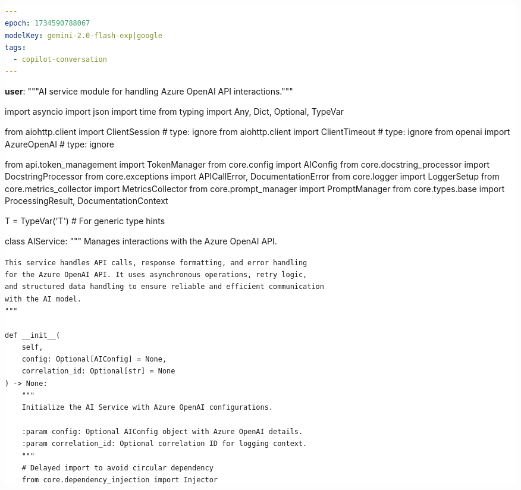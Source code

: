 ```yaml
---
epoch: 1734590788067
modelKey: gemini-2.0-flash-exp|google
tags:
  - copilot-conversation
---
```


**user**: """AI service module for handling Azure OpenAI API interactions."""

import asyncio
import json
import time
from typing import Any, Dict, Optional, TypeVar

from aiohttp.client import ClientSession  # type: ignore
from aiohttp.client import ClientTimeout  # type: ignore
from openai import AzureOpenAI  # type: ignore

from api.token_management import TokenManager
from core.config import AIConfig
from core.docstring_processor import DocstringProcessor
from core.exceptions import APICallError, DocumentationError
from core.logger import LoggerSetup
from core.metrics_collector import MetricsCollector
from core.prompt_manager import PromptManager
from core.types.base import ProcessingResult, DocumentationContext

T = TypeVar('T')  # For generic type hints


class AIService:
    """
    Manages interactions with the Azure OpenAI API.

    This service handles API calls, response formatting, and error handling
    for the Azure OpenAI API. It uses asynchronous operations, retry logic,
    and structured data handling to ensure reliable and efficient communication
    with the AI model.
    """

    def __init__(
        self,
        config: Optional[AIConfig] = None,
        correlation_id: Optional[str] = None
    ) -> None:
        """
        Initialize the AI Service with Azure OpenAI configurations.

        :param config: Optional AIConfig object with Azure OpenAI details.
        :param correlation_id: Optional correlation ID for logging context.
        """
        # Delayed import to avoid circular dependency
        from core.dependency_injection import Injector
